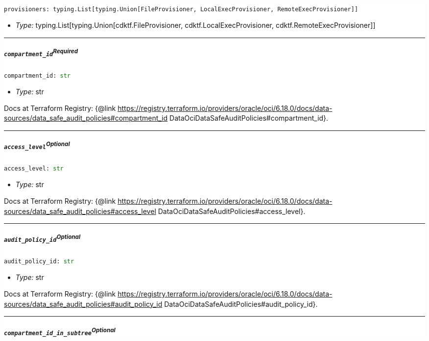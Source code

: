 ```python
provisioners: typing.List[typing.Union[FileProvisioner, LocalExecProvisioner, RemoteExecProvisioner]]
```

- *Type:* typing.List[typing.Union[cdktf.FileProvisioner, cdktf.LocalExecProvisioner, cdktf.RemoteExecProvisioner]]

---

##### `compartment_id`<sup>Required</sup> <a name="compartment_id" id="rhizo-co-terraform-provider-oci.dataOciDataSafeAuditPolicies.DataOciDataSafeAuditPoliciesConfig.property.compartmentId"></a>

```python
compartment_id: str
```

- *Type:* str

Docs at Terraform Registry: {@link https://registry.terraform.io/providers/oracle/oci/6.18.0/docs/data-sources/data_safe_audit_policies#compartment_id DataOciDataSafeAuditPolicies#compartment_id}.

---

##### `access_level`<sup>Optional</sup> <a name="access_level" id="rhizo-co-terraform-provider-oci.dataOciDataSafeAuditPolicies.DataOciDataSafeAuditPoliciesConfig.property.accessLevel"></a>

```python
access_level: str
```

- *Type:* str

Docs at Terraform Registry: {@link https://registry.terraform.io/providers/oracle/oci/6.18.0/docs/data-sources/data_safe_audit_policies#access_level DataOciDataSafeAuditPolicies#access_level}.

---

##### `audit_policy_id`<sup>Optional</sup> <a name="audit_policy_id" id="rhizo-co-terraform-provider-oci.dataOciDataSafeAuditPolicies.DataOciDataSafeAuditPoliciesConfig.property.auditPolicyId"></a>

```python
audit_policy_id: str
```

- *Type:* str

Docs at Terraform Registry: {@link https://registry.terraform.io/providers/oracle/oci/6.18.0/docs/data-sources/data_safe_audit_policies#audit_policy_id DataOciDataSafeAuditPolicies#audit_policy_id}.

---

##### `compartment_id_in_subtree`<sup>Optional</sup> <a name="compartment_id_in_subtree" id="rhizo-co-terraform-provider-oci.dataOciDataSafeAuditPolicies.DataOciDataSafeAuditPoliciesConfig.property.compartmentIdInSubtree"></a>
